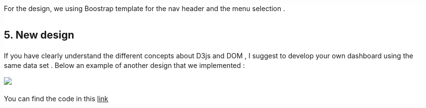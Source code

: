 For the design, we using Boostrap template for the nav header and the menu selection .



## 5. New design 

If you have clearly understand the different concepts about D3js and DOM , I suggest to develop your own dashboard using the same data set . Below an example of another design that we implemented : 

![](https://raw.githubusercontent.com/kasamoh/Data-analysis/master/Data%20Visualization/D3js/France/images/Capture.JPG)


You can find the code in this [link](https://github.com/kasamoh/Data-analysis/tree/master/Data%20Visualization/D3js/d3js_new_design)

